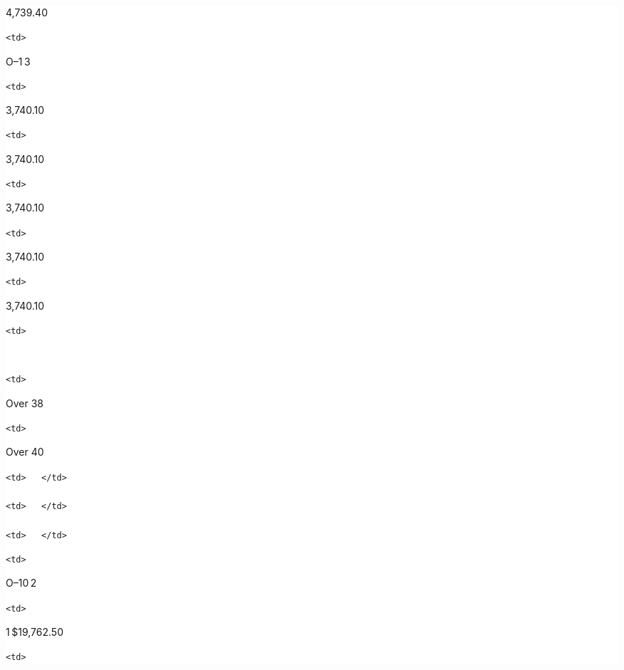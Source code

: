 4,739.40  </td>

  </tr>

  <tr>

    <td> 

O–1 3  </td>

    <td> 

3,740.10  </td>

    <td> 

3,740.10  </td>

    <td> 

3,740.10  </td>

    <td> 

3,740.10  </td>

    <td> 

3,740.10  </td>

  </tr>

  <tr>

    <td> 

   </td>

    <td> 

Over 38  </td>

    <td> 

Over 40  </td>

    <td>   </td>

    <td>   </td>

    <td>   </td>

  </tr>

  <tr>

    <td> 

O–10 2  </td>

    <td> 

1 $19,762.50  </td>

    <td> 
